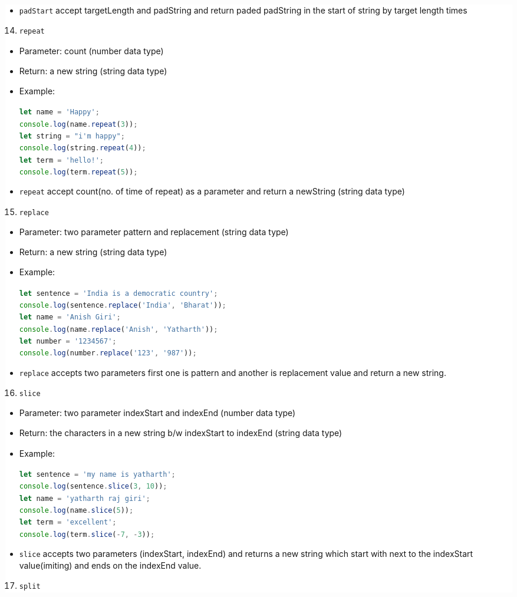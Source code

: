 - `padStart` accept targetLength and padString and return paded padString in the start of string by target length times

14. `repeat`

- Parameter: count (number data type)
- Return: a new string (string data type)
- Example:

  ```js
  let name = 'Happy';
  console.log(name.repeat(3));
  let string = "i'm happy";
  console.log(string.repeat(4));
  let term = 'hello!';
  console.log(term.repeat(5));
  ```

- `repeat` accept count(no. of time of repeat) as a parameter and return a newString (string data type)

15. `replace`

- Parameter: two parameter pattern and replacement (string data type)
- Return: a new string (string data type)
- Example:

  ```js
  let sentence = 'India is a democratic country';
  console.log(sentence.replace('India', 'Bharat'));
  let name = 'Anish Giri';
  console.log(name.replace('Anish', 'Yatharth'));
  let number = '1234567';
  console.log(number.replace('123', '987'));
  ```

- `replace` accepts two parameters first one is pattern and another is replacement value and return a new string.

16. `slice`

- Parameter: two parameter indexStart and indexEnd (number data type)
- Return: the characters in a new string b/w indexStart to indexEnd (string data type)
- Example:

  ```js
  let sentence = 'my name is yatharth';
  console.log(sentence.slice(3, 10));
  let name = 'yatharth raj giri';
  console.log(name.slice(5));
  let term = 'excellent';
  console.log(term.slice(-7, -3));
  ```

- `slice` accepts two parameters (indexStart, indexEnd) and returns a new string which start with next to the indexStart value(imiting) and ends on the indexEnd value.

17. `split`
